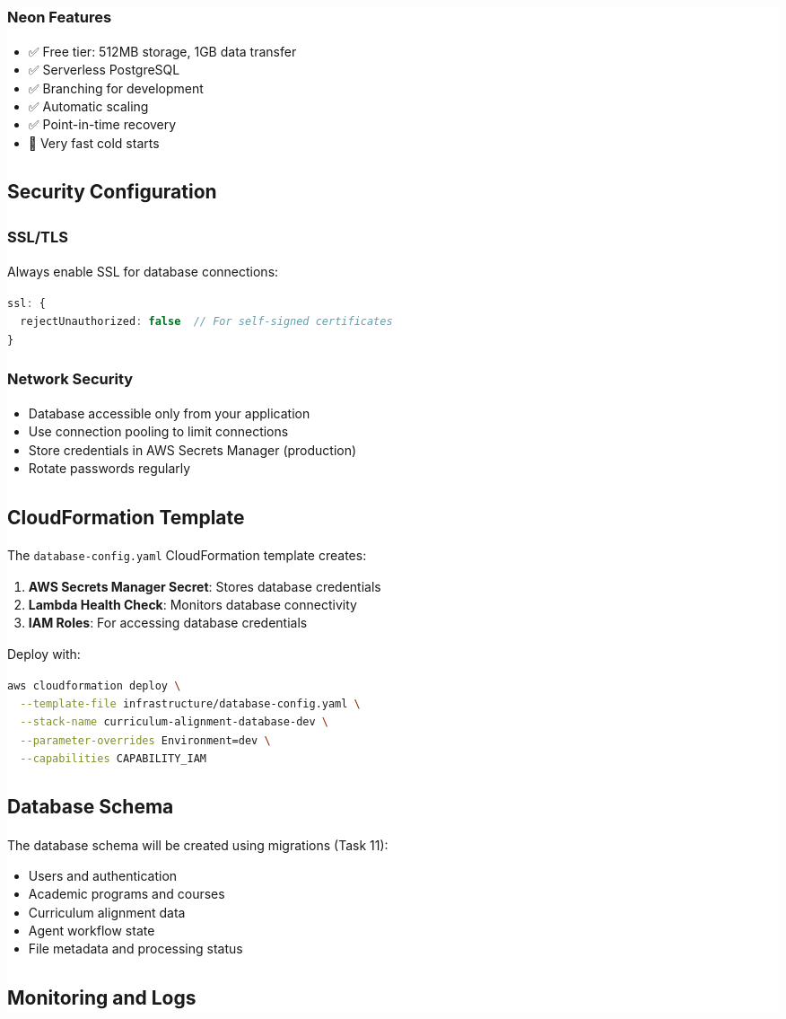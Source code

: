 ### Neon Features
- ✅ Free tier: 512MB storage, 1GB data transfer
- ✅ Serverless PostgreSQL
- ✅ Branching for development
- ✅ Automatic scaling
- ✅ Point-in-time recovery
- 🚀 Very fast cold starts

## Security Configuration

### SSL/TLS
Always enable SSL for database connections:
```typescript
ssl: {
  rejectUnauthorized: false  // For self-signed certificates
}
```

### Network Security
- Database accessible only from your application
- Use connection pooling to limit connections
- Store credentials in AWS Secrets Manager (production)
- Rotate passwords regularly

## CloudFormation Template

The `database-config.yaml` CloudFormation template creates:

1. **AWS Secrets Manager Secret**: Stores database credentials
2. **Lambda Health Check**: Monitors database connectivity
3. **IAM Roles**: For accessing database credentials

Deploy with:
```bash
aws cloudformation deploy \
  --template-file infrastructure/database-config.yaml \
  --stack-name curriculum-alignment-database-dev \
  --parameter-overrides Environment=dev \
  --capabilities CAPABILITY_IAM
```

## Database Schema

The database schema will be created using migrations (Task 11):
- Users and authentication
- Academic programs and courses
- Curriculum alignment data
- Agent workflow state
- File metadata and processing status

## Monitoring and Logs
